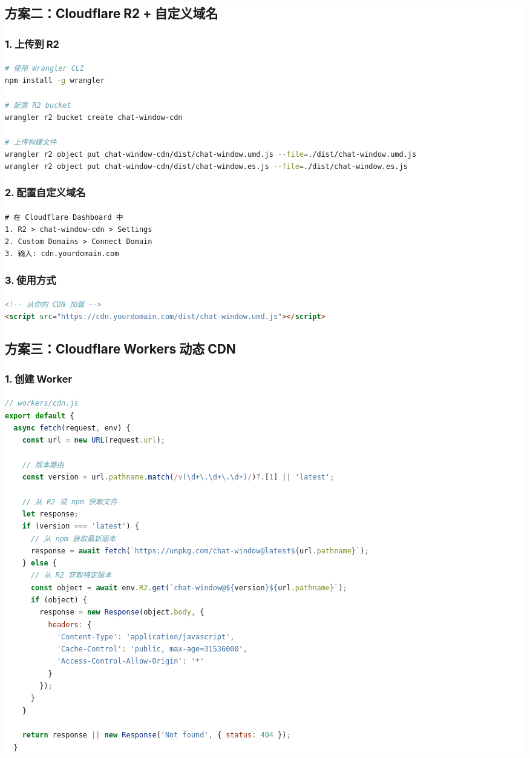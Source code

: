 ## 方案二：Cloudflare R2 + 自定义域名

### 1. 上传到 R2
```bash
# 使用 Wrangler CLI
npm install -g wrangler

# 配置 R2 bucket
wrangler r2 bucket create chat-window-cdn

# 上传构建文件
wrangler r2 object put chat-window-cdn/dist/chat-window.umd.js --file=./dist/chat-window.umd.js
wrangler r2 object put chat-window-cdn/dist/chat-window.es.js --file=./dist/chat-window.es.js
```

### 2. 配置自定义域名
```
# 在 Cloudflare Dashboard 中
1. R2 > chat-window-cdn > Settings
2. Custom Domains > Connect Domain
3. 输入: cdn.yourdomain.com
```

### 3. 使用方式
```html
<!-- 从你的 CDN 加载 -->
<script src="https://cdn.yourdomain.com/dist/chat-window.umd.js"></script>
```

## 方案三：Cloudflare Workers 动态 CDN

### 1. 创建 Worker
```javascript
// workers/cdn.js
export default {
  async fetch(request, env) {
    const url = new URL(request.url);
    
    // 版本路由
    const version = url.pathname.match(/v(\d+\.\d+\.\d+)/)?.[1] || 'latest';
    
    // 从 R2 或 npm 获取文件
    let response;
    if (version === 'latest') {
      // 从 npm 获取最新版本
      response = await fetch(`https://unpkg.com/chat-window@latest${url.pathname}`);
    } else {
      // 从 R2 获取特定版本
      const object = await env.R2.get(`chat-window@${version}${url.pathname}`);
      if (object) {
        response = new Response(object.body, {
          headers: {
            'Content-Type': 'application/javascript',
            'Cache-Control': 'public, max-age=31536000',
            'Access-Control-Allow-Origin': '*'
          }
        });
      }
    }
    
    return response || new Response('Not found', { status: 404 });
  }
```